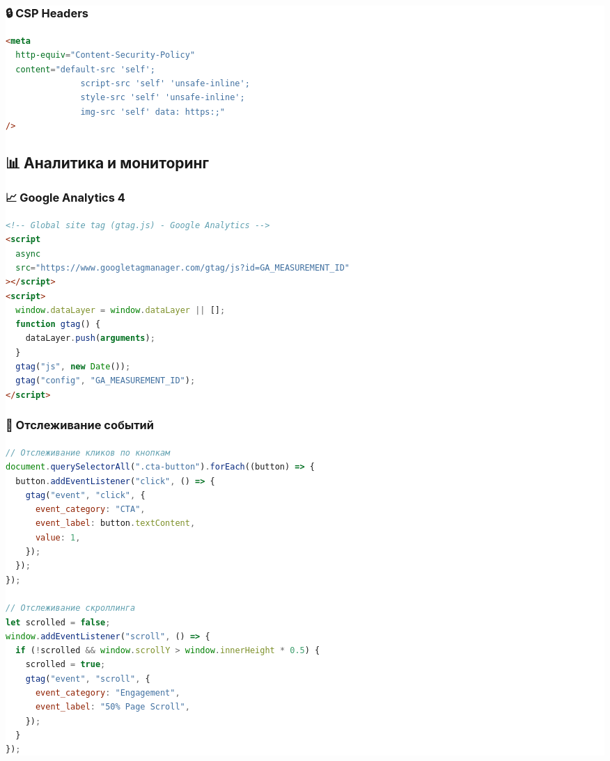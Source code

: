 ### 🔒 CSP Headers

```html
<meta
  http-equiv="Content-Security-Policy"
  content="default-src 'self'; 
               script-src 'self' 'unsafe-inline'; 
               style-src 'self' 'unsafe-inline';
               img-src 'self' data: https:;"
/>
```

## 📊 Аналитика и мониторинг

### 📈 Google Analytics 4

```html
<!-- Global site tag (gtag.js) - Google Analytics -->
<script
  async
  src="https://www.googletagmanager.com/gtag/js?id=GA_MEASUREMENT_ID"
></script>
<script>
  window.dataLayer = window.dataLayer || [];
  function gtag() {
    dataLayer.push(arguments);
  }
  gtag("js", new Date());
  gtag("config", "GA_MEASUREMENT_ID");
</script>
```

### 🎯 Отслеживание событий

```javascript
// Отслеживание кликов по кнопкам
document.querySelectorAll(".cta-button").forEach((button) => {
  button.addEventListener("click", () => {
    gtag("event", "click", {
      event_category: "CTA",
      event_label: button.textContent,
      value: 1,
    });
  });
});

// Отслеживание скроллинга
let scrolled = false;
window.addEventListener("scroll", () => {
  if (!scrolled && window.scrollY > window.innerHeight * 0.5) {
    scrolled = true;
    gtag("event", "scroll", {
      event_category: "Engagement",
      event_label: "50% Page Scroll",
    });
  }
});
```
